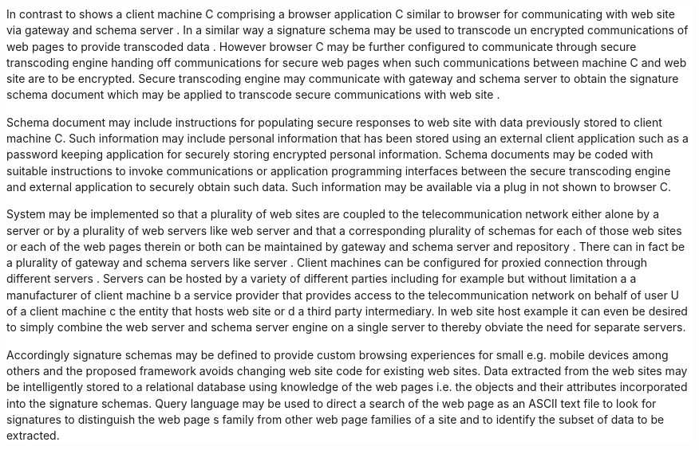 In contrast to shows a client machine C comprising a browser application C similar to browser for communicating with web site via gateway and schema server . In a similar way a signature schema may be used to transcode un encrypted communications of web pages to provide transcoded data . However browser C may be further configured to communicate through secure transcoding engine handing off communications for secure web pages when such communications between machine C and web site are to be encrypted. Secure transcoding engine may communicate with gateway and schema server to obtain the signature schema document which may be applied to transcode secure communications with web site .

Schema document may include instructions for populating secure responses to web site with data previously stored to client machine C. Such information may include personal information that has been stored using an external client application such as a password keeping application for securely storing encrypted personal information. Schema documents may be coded with suitable instructions to invoke communications or application programming interfaces between the secure transcoding engine and external application to securely obtain such data. Such information may be available via a plug in not shown to browser C.

System may be implemented so that a plurality of web sites are coupled to the telecommunication network either alone by a server or by a plurality of web servers like web server and that a corresponding plurality of schemas for each of those web sites or each of the web pages therein or both can be maintained by gateway and schema server and repository . There can in fact be a plurality of gateway and schema servers like server . Client machines can be configured for proxied connection through different servers . Servers can be hosted by a variety of different parties including for example but without limitation a a manufacturer of client machine b a service provider that provides access to the telecommunication network on behalf of user U of a client machine c the entity that hosts web site or d a third party intermediary. In web site host example it can even be desired to simply combine the web server and schema server engine on a single server to thereby obviate the need for separate servers.

Accordingly signature schemas may be defined to provide custom browsing experiences for small e.g. mobile devices among others and the proposed framework avoids changing web site code for existing web sites. Data extracted from the web sites may be intelligently stored to a relational database using knowledge of the web pages i.e. the objects and their attributes incorporated into the signature schemas. Query language may be used to direct a search of the web page as an ASCII text file to look for signatures to distinguish the web page s family from other web page families of a site and to identify the subset of data to be extracted.

